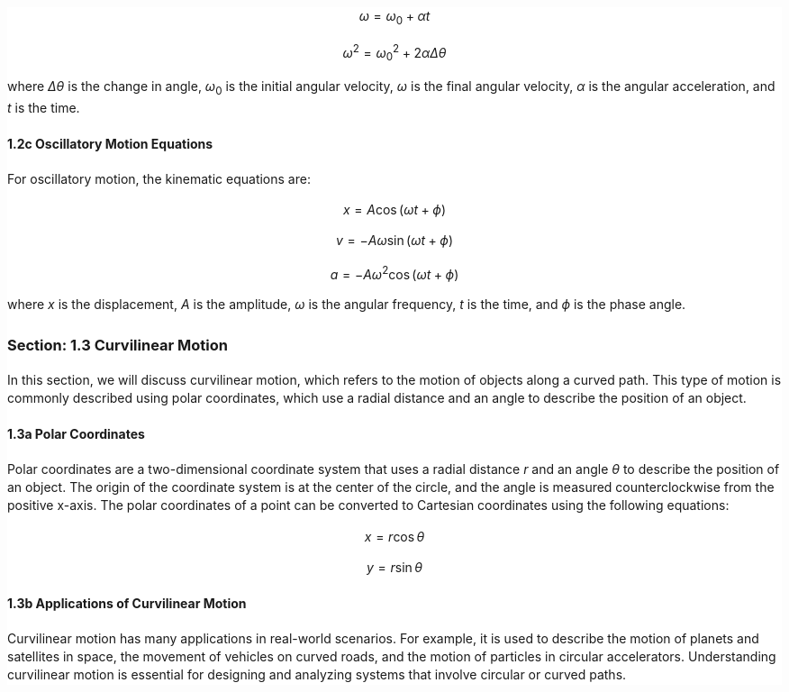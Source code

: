 $$
\omega = \omega_0 + \alpha t
$$

$$
\omega^2 = \omega_0^2 + 2\alpha \Delta \theta
$$

where $\Delta \theta$ is the change in angle, $\omega_0$ is the initial angular velocity, $\omega$ is the final angular velocity, $\alpha$ is the angular acceleration, and $t$ is the time.

#### 1.2c Oscillatory Motion Equations

For oscillatory motion, the kinematic equations are:

$$
x = A\cos(\omega t + \phi)
$$

$$
v = -A\omega\sin(\omega t + \phi)
$$

$$
a = -A\omega^2\cos(\omega t + \phi)
$$

where $x$ is the displacement, $A$ is the amplitude, $\omega$ is the angular frequency, $t$ is the time, and $\phi$ is the phase angle.

### Section: 1.3 Curvilinear Motion

In this section, we will discuss curvilinear motion, which refers to the motion of objects along a curved path. This type of motion is commonly described using polar coordinates, which use a radial distance and an angle to describe the position of an object.

#### 1.3a Polar Coordinates

Polar coordinates are a two-dimensional coordinate system that uses a radial distance $r$ and an angle $\theta$ to describe the position of an object. The origin of the coordinate system is at the center of the circle, and the angle is measured counterclockwise from the positive x-axis. The polar coordinates of a point can be converted to Cartesian coordinates using the following equations:

$$
x = r\cos\theta
$$

$$
y = r\sin\theta
$$

#### 1.3b Applications of Curvilinear Motion

Curvilinear motion has many applications in real-world scenarios. For example, it is used to describe the motion of planets and satellites in space, the movement of vehicles on curved roads, and the motion of particles in circular accelerators. Understanding curvilinear motion is essential for designing and analyzing systems that involve circular or curved paths.
